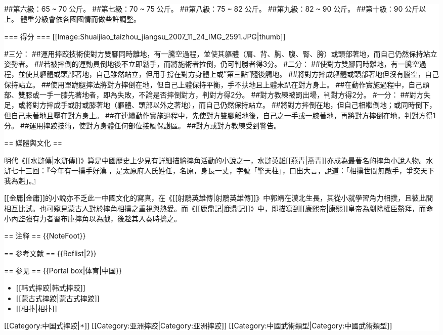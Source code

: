 ##第六級：65 ~ 70 公斤。
##第七級：70 ~ 75 公斤。
##第八級：75 ~ 82 公斤。
##第九級：82 ~ 90 公斤。
##第十級：90 公斤以上。
體重分級會依各國國情而做些許調整。

=== 得分 ===
[[Image:Shuaijiao_taizhou_jiangsu_2007_11_24_IMG_2591.JPG|thumb]]

#三分：
##運用摔跤技術使對方雙腳同時離地，有一騰空過程，並使其軀體（肩、背、胸、腹、臀、胯）或頭部著地，而自己仍然保持站立姿勢者。
##若被摔倒的運動員倒地後不立即鬆手，而將施術者拉倒，仍可判勝者得3分。
#二分：
##使對方雙腳同時離地，有一騰空過程，並使其軀體或頭部著地，自己雖然站立，但用手撐在對方身體上或”第三點”隨後觸地。
##將對方摔成軀體或頭部著地但沒有騰空，自己保持站立。
##使用單跪腿摔法將對方摔倒在地，但自己上體保持平衡，手不扶地且上體未趴在對方身上。
##在動作實施過程中，自己頭部、雙膝或一手一膝先著地者，即為失敗，不論是否摔倒對方，判對方得2分。
##對方教練被罰出場，判對方得2分。
#一分：
##對方失足，或將對方摔成手或肘或膝著地（軀體、頭部以外之著地），而自己仍然保持站立。
##將對方摔倒在地，但自己相繼倒地；或同時倒下，但自己未著地且壓在對方身上。
##在連續動作實施過程中，先使對方雙腳離地後，自己之一手或一膝著地，再將對方摔倒在地，判對方得1分。
##運用摔跤技術，使對方身體任何部位接觸保護區。
##對方或對方教練受到警告。

== 媒體與文化 ==

明代《[[水滸傳|水滸傳]]》算是中國歷史上少見有詳細描繪摔角活動的小說之一，水滸英雄[[燕青|燕青]]亦成為最著名的摔角小說人物。水滸七十三回：『今年有一撲手好漢 ，是太原府人氏姓任，名原，身長一丈，字號「擎天柱」，口出大言，說道：「相撲世間無敵手，爭交天下我為魁」。』

[[金庸|金庸]]的小說亦不乏此一中國文化的寫真，在《[[射鵰英雄傳|射鵰英雄傳]]》中郭靖在漠北生長，其從小就學習角力相撲，且彼此間相互比試。也可窺見蒙古人對於摔角相撲之重視與熱愛。而《[[鹿鼎記|鹿鼎記]]》中，即描寫到[[康熙帝|康熙]]皇帝為剷除權臣鰲拜，而命小內監強有力者習布庫摔角以為戲，後趁其入奏時擒之。

== 注释 ==
{{NoteFoot}}

== 参考文献 ==
{{Reflist|2}}

== 参见 ==
{{Portal box|体育|中国}}
* [[韩式摔跤|韩式摔跤]]
* [[蒙古式摔跤|蒙古式摔跤]]
* [[相扑|相扑]]

[[Category:中国式摔跤|*]]
[[Category:亚洲摔跤|Category:亚洲摔跤]]
[[Category:中國武術類型|Category:中國武術類型]]